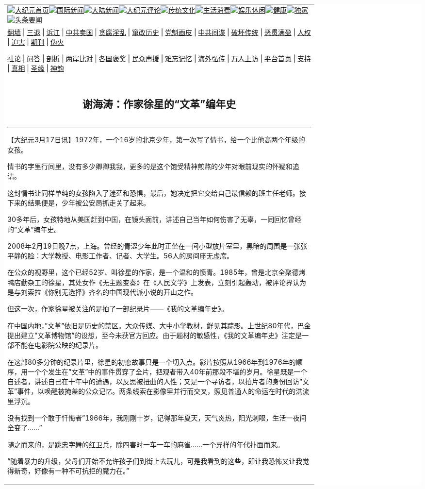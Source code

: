 <a name="1" id="1" target="_blank"></a><span id="1"></span>
<table align=center border="0"><tr><td colspan="2" VALIGN=TOP><a href="https://github.com/19920513/djy/blob/master/gb/nf1351518.md#1"><img src="https://raw.githubusercontent.com/19920513/www/master/t/djy/1.jpg" title="大纪元首页" alt="大纪元首页"></a><a href="https://github.com/19920513/djy/blob/master/gb/n24hr.md#1"><img src="https://raw.githubusercontent.com/19920513/www/master/t/djy/3.jpg" title="国际新闻" alt="国际新闻"></a><a href="https://github.com/19920513/djy/blob/master/gb/nsc413.md#1"><img src="https://raw.githubusercontent.com/19920513/www/master/t/djy/4.jpg" title="大陆新闻" alt="大陆新闻"></a><a href="https://github.com/19920513/djy/blob/master/gb/news392.md#1"><img src="https://raw.githubusercontent.com/19920513/www/master/t/djy/5.jpg" title="大纪元评论" alt="大纪元评论"></a><a href="https://github.com/19920513/djy/blob/master/gb/news2007.md#1"><img src="https://raw.githubusercontent.com/19920513/www/master/t/djy/6.jpg" title="传统文化" alt="传统文化"></a><a href="https://github.com/19920513/djy/blob/master/gb/news2008.md#1"><img src="https://raw.githubusercontent.com/19920513/www/master/t/djy/7.jpg" title="生活消费" alt="生活消费"></a><a href="https://github.com/19920513/djy/blob/master/gb/ncyule.md#1"><img src="https://raw.githubusercontent.com/19920513/www/master/t/djy/8.jpg" title="娱乐休闲" alt="娱乐休闲"></a><a href="https://github.com/19920513/djy/blob/master/gb/nsc1002.md#1"><img src="https://raw.githubusercontent.com/19920513/www/master/t/djy/9.jpg" title="健康" alt="健康"></a><a href="https://github.com/19920513/djy/blob/master/gb/nf6092.md#1"><img src="https://raw.githubusercontent.com/19920513/www/master/t/djy/10a.jpg" title="独家" alt="独家"></a><a href="https://github.com/19920513/djy/blob/master/gb/nf4514.md#1"><img src="https://raw.githubusercontent.com/19920513/www/master/t/djy/12a.jpg" title="头条要闻" alt="头条要闻"></a></td></tr>
<tr><td colspan="2" VALIGN=TOP><a target="_blank" href="https://github.com/19920513/www/blob/master/README.md?zsrh#1">翻墙</a> | <a target="_blank" href="https://github.com/19920513/djy/blob/master/gb/nf5657.md#1">三退</a> | <a target="_blank" href="https://github.com/19920513/djy/blob/master/gb/nf6124.md#1">诉江</a> | <a target="_blank" href="https://github.com/19920513/djy/blob/master/gb/nf1176117.md#1">中共卖国</a> | <a target="_blank" href="https://github.com/19920513/djy/blob/master/gb/nf5773.md#1">贪腐淫乱</a> | <a target="_blank" href="https://github.com/19920513/djy/blob/master/gb/nf1176115.md#1">窜改历史</a> | <a target="_blank" href="https://github.com/19920513/djy/blob/master/gb/nf1176107.md#1">党魁画皮</a> | <a target="_blank" href="https://github.com/19920513/djy/blob/master/gb/nf1320400.md#1">中共间谍</a> | <a target="_blank" href="https://github.com/19920513/djy/blob/master/gb/nf1176114.md#1">破坏传统</a> | <a target="_blank" href="https://github.com/19920513/ntdtv/blob/master/gb/prog447_1.md#1">恶贯满盈</a> | <a target="_blank" href="https://github.com/19920513/djy/blob/master/gb/ncid278.md#1">人权</a> | <a target="_blank" href="https://github.com/19920513/djy/blob/master/gb/nf1176111.md#1">迫害</a> | <a target="_blank" href="https://gitlab.com/szzdlab/mh-qikan/blob/master/README.md#1">期刊</a> | <a target="_blank" href="https://github.com/19920513/djy/blob/master/gb/nf5562.md#1">伪火</a></p><p><a target="_blank" href="https://github.com/19920513/djy/blob/master/gb/9p.md#1">社论</a> | <a target="_blank" href="https://github.com/19920513/djy/blob/master/gb/nf4378.md#1">问答</a> | <a target="_blank" href="https://github.com/19920513/djy/blob/master/gb/nf5792.md#1">剖析</a> | <a target="_blank" href="https://github.com/19920513/djy/blob/master/gb/nf5735.md#1">两岸比对</a> | <a target="_blank" href="https://github.com/19920513/djy/blob/master/gb/nf6119.md#1">各国褒奖</a> | <a target="_blank" href="https://github.com/19920513/djy/blob/master/gb/nf6120.md#1">民众声援</a> | <a target="_blank" href="https://github.com/19920513/djy/blob/master/gb/nf1188594.md#1">难忘记忆</a> | <a target="_blank" href="https://github.com/19920513/djy/blob/master/gb/nf3180.md#1">海外弘传</a> | <a target="_blank" href="https://github.com/19920513/djy/blob/master/gb/nf5410.md#1">万人上访</a> | <a target="_blank" href="https://github.com/19920513/www/blob/master/README.md?zsrh#1">平台首页</a> | <a target="_blank" href="https://github.com/19920513/djy/blob/master/gb/nf4386.md#1">支持</a> | <a target="_blank" href="https://github.com/19920513/djy/blob/master/gb/nf4389.md#1">真相</a> | <a target="_blank" href="https://github.com/19920513/djy/blob/master/gb/nf5790.md#1">圣缘</a> | <a target="_blank" href="https://github.com/19920513/djy/blob/master/gb/nf4786.md#1">神韵</a></td></tr>
<tr><td VALIGN=TOP width="626"><h2 align=center>谢海涛：作家徐星的“文革”编年史</h2>

<h6></h6>
<hr>
	<p>【大纪元3月17日讯】1972年，一个16岁的北京少年，第一次写了情书，给一个比他高两个年级的女孩。</p>
<p>情书的字里行间里，没有多少卿卿我我，更多的是这个饱受精神煎熬的少年对眼前现实的怀疑和追诘。</p>
<p>这封情书让同样单纯的女孩陷入了迷茫和恐惧，最后，她决定把它交给自己最信赖的班主任老师。接下来的结果便是，少年被公安局抓走关了起来。</p>
<p>30多年后，女孩特地从美国赶到中国，在镜头面前，讲述自己当年如何伤害了无辜，一同回忆曾经的&#8221;<ahref="https://github.com/19920513/djy/blob/master/gb/tag/%E6%96%87%E9%9D%A9.md#1">文革</a>&#8221;编年史。</p>
<p>2008年2月19日晚7点，上海。曾经的青涩少年此时正坐在一间小型放片室里，黑暗的周围是一张张平静的脸：大学教授、电影工作者、记者、大学生。56人的房间座无虚席。</p>
<p>在公众的视野里，这个已经52岁、叫徐星的作家，是一个温和的愤青。1985年，曾是北京全聚德烤鸭店勤杂工的徐星，其处女作《无主题变奏》在《人民文学》上发表，立刻引起轰动，被评论界认为是与刘索拉《你别无选择》齐名的中国现代派小说的开山之作。</p>
<p>但这一次，作家徐星被关注的是拍了一部纪录片——《我的<ahref="https://github.com/19920513/djy/blob/master/gb/tag/%E6%96%87%E9%9D%A9.md#1">文革</a>编年史》。</p>
<p>在中国内地，&#8221;文革&#8221;依旧是历史的禁区。大众传媒、大中小学教材，鲜见其踪影。上世纪80年代，巴金提出建立&#8221;文革博物馆&#8221;的设想，至今未获官方回应。由于题材的敏感性，《我的文革编年史》注定是一部不能在电影院公映的纪录片。</p>
<p>在这部80多分钟的纪录片里，徐星的初恋故事只是一个切入点。影片按照从1966年到1976年的顺序，用一个个发生在&#8221;文革&#8221;中的事件贯穿了全片，把观者带入40年前那段不堪的岁月。徐星既是一个自述者，讲述自己在十年中的遭遇，以反思被扭曲的人性；又是一个寻访者，以拍片者的身份回访&#8221;文革&#8221;事件，以唤醒被掩盖的公众记忆。两条线索在影像里并行而交叉，照见普通人的命运在时代的洪流里浮沉。</p>
<p>没有找到一个敢于忏悔者&#8221;1966年，我刚刚十岁，记得那年夏天，天气炎热，阳光刺眼，生活一夜间全变了……&#8221;</p>
<p>随之而来的，是跳忠字舞的红卫兵，除四害时一车一车的麻雀……一个异样的年代扑面而来。</p>
<p>&#8220;随着暴力的升级，父母们开始不允许孩子们到街上去玩儿，可是我看到的这些，即让我恐怖又让我觉得新奇，好像有一种不可抗拒的魔力在。&#8221;</p>